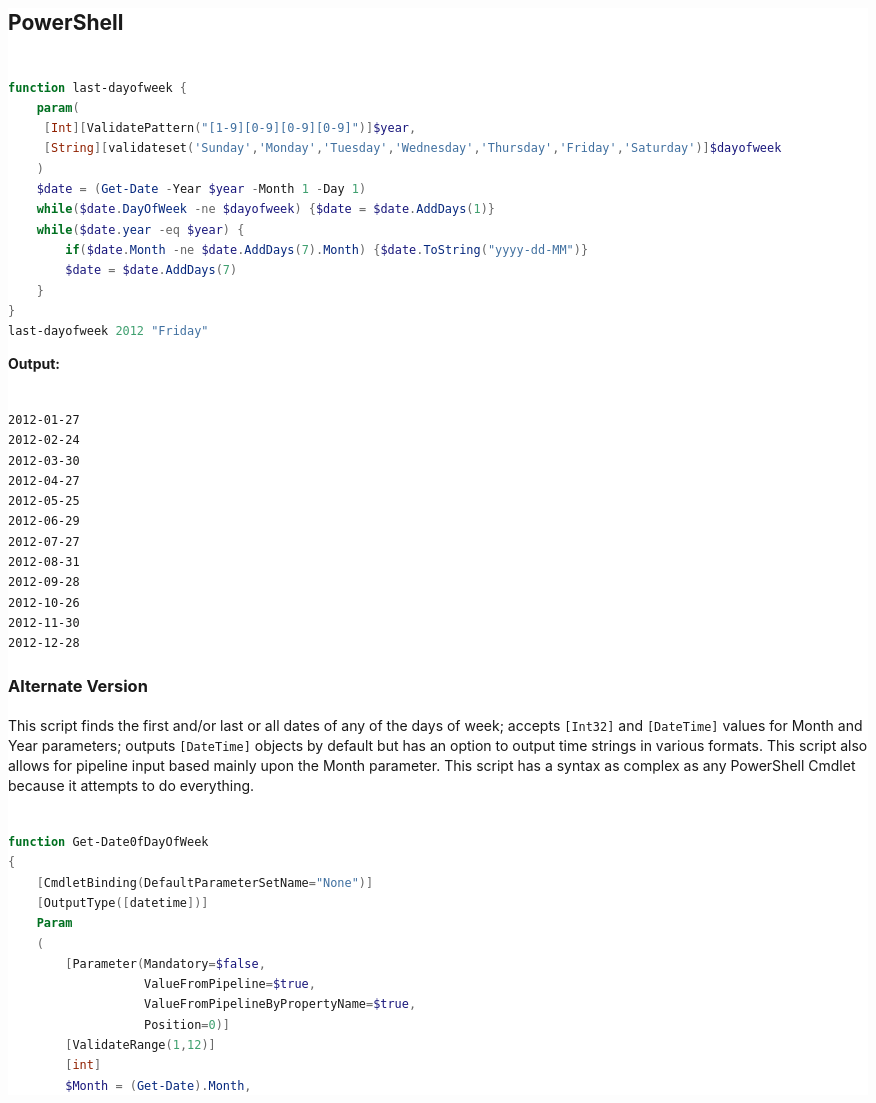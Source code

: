 ## PowerShell


```PowerShell

function last-dayofweek {
    param(
     [Int][ValidatePattern("[1-9][0-9][0-9][0-9]")]$year,
     [String][validateset('Sunday','Monday','Tuesday','Wednesday','Thursday','Friday','Saturday')]$dayofweek
    )
    $date = (Get-Date -Year $year -Month 1 -Day 1)
    while($date.DayOfWeek -ne $dayofweek) {$date = $date.AddDays(1)}
    while($date.year -eq $year) {
        if($date.Month -ne $date.AddDays(7).Month) {$date.ToString("yyyy-dd-MM")}
        $date = $date.AddDays(7)
    }
}
last-dayofweek 2012 "Friday"

```

<b>Output:</b>

```txt

2012-01-27
2012-02-24
2012-03-30
2012-04-27
2012-05-25
2012-06-29
2012-07-27
2012-08-31
2012-09-28
2012-10-26
2012-11-30
2012-12-28

```



### Alternate Version

This script finds the first and/or last or all dates of any of the days of week; accepts <code>[Int32]</code> and <code>[DateTime]</code> values for Month and Year parameters; outputs <code>[DateTime]</code> objects by default but has an option to output time strings in various formats.  This script also allows for pipeline input based mainly upon the Month parameter.
This script has a syntax as complex as any PowerShell Cmdlet because it attempts to do everything.

```PowerShell

function Get-Date0fDayOfWeek
{
    [CmdletBinding(DefaultParameterSetName="None")]
    [OutputType([datetime])]
    Param
    (
        [Parameter(Mandatory=$false,
                   ValueFromPipeline=$true,
                   ValueFromPipelineByPropertyName=$true,
                   Position=0)]
        [ValidateRange(1,12)]
        [int]
        $Month = (Get-Date).Month,

```